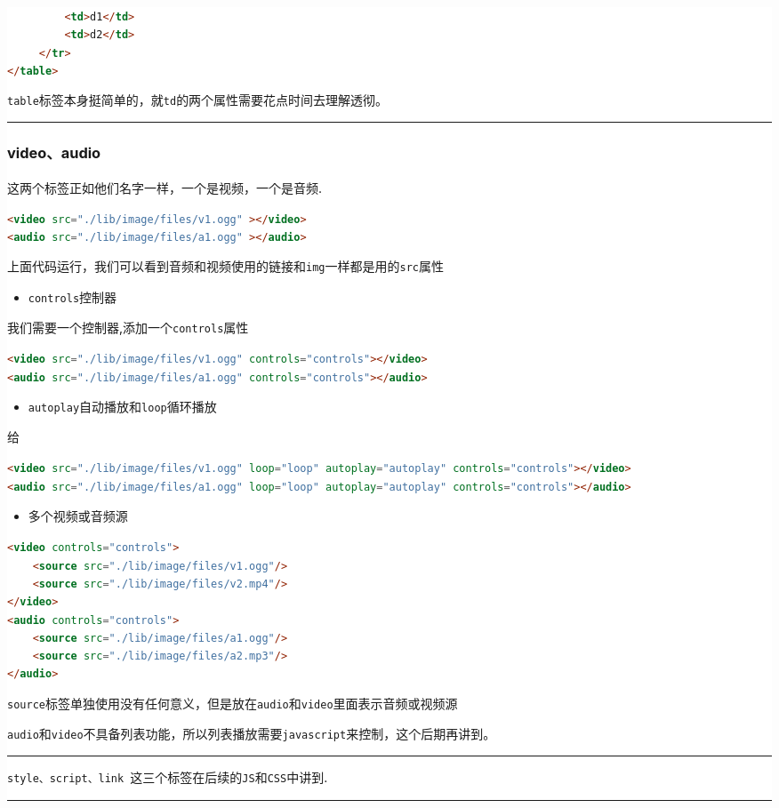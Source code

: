```html
         <td>d1</td>
         <td>d2</td>
     </tr>
</table>
```

`table`标签本身挺简单的，就`td`的两个属性需要花点时间去理解透彻。

---

### video、audio

这两个标签正如他们名字一样，一个是视频，一个是音频.

```html
<video src="./lib/image/files/v1.ogg" ></video>
<audio src="./lib/image/files/a1.ogg" ></audio>
```

上面代码运行，我们可以看到音频和视频使用的链接和`img`一样都是用的`src`属性

* `controls`控制器 

我们需要一个控制器,添加一个`controls`属性

```html
<video src="./lib/image/files/v1.ogg" controls="controls"></video>
<audio src="./lib/image/files/a1.ogg" controls="controls"></audio>
```

* `autoplay`自动播放和`loop`循环播放

给
```html
<video src="./lib/image/files/v1.ogg" loop="loop" autoplay="autoplay" controls="controls"></video>
<audio src="./lib/image/files/a1.ogg" loop="loop" autoplay="autoplay" controls="controls"></audio>
```
* 多个视频或音频源

```html
<video controls="controls">
	<source src="./lib/image/files/v1.ogg"/>
    <source src="./lib/image/files/v2.mp4"/>
</video>
<audio controls="controls">
	<source src="./lib/image/files/a1.ogg"/>
    <source src="./lib/image/files/a2.mp3"/>
</audio>
```

`source`标签单独使用没有任何意义，但是放在`audio`和`video`里面表示音频或视频源

`audio`和`video`不具备列表功能，所以列表播放需要`javascript`来控制，这个后期再讲到。

---

`style、script、link `这三个标签在后续的`JS`和`CSS`中讲到.

---
